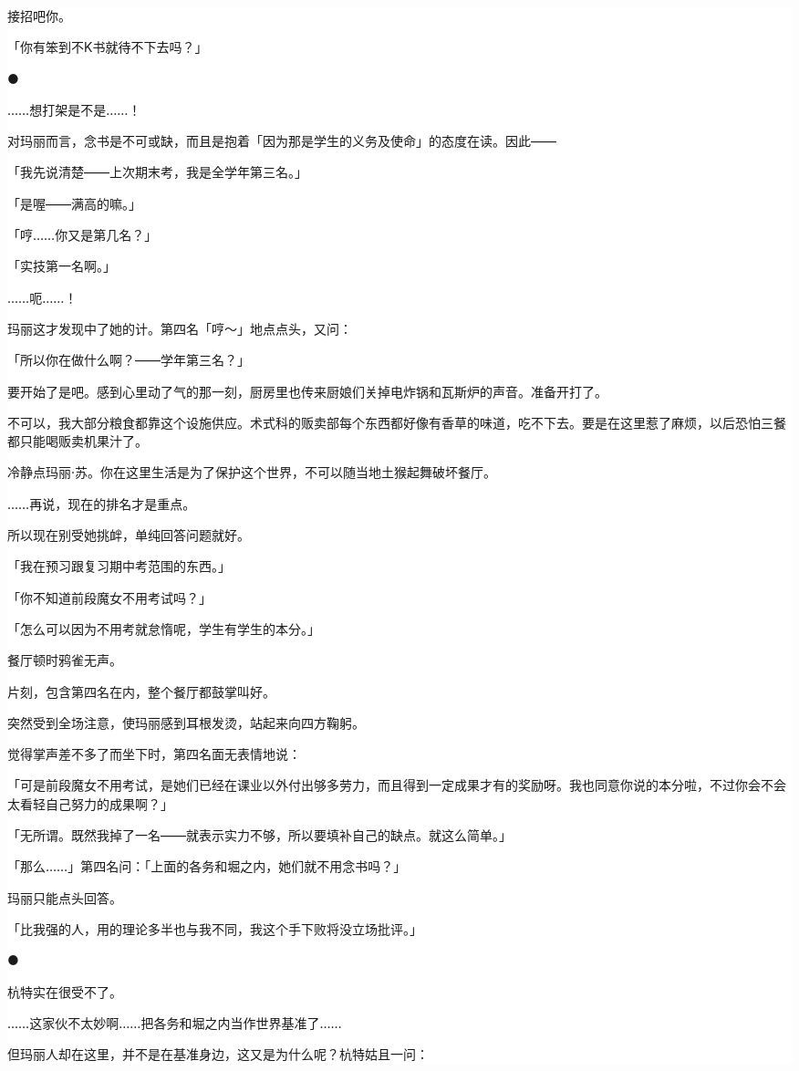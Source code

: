 接招吧你。

「你有笨到不K书就待不下去吗？」

●

……想打架是不是……！

对玛丽而言，念书是不可或缺，而且是抱着「因为那是学生的义务及使命」的态度在读。因此——

「我先说清楚——上次期末考，我是全学年第三名。」

「是喔——满高的嘛。」

「哼……你又是第几名？」

「实技第一名啊。」

……呃……！

玛丽这才发现中了她的计。第四名「哼～」地点点头，又问：

「所以你在做什么啊？——学年第三名？」

要开始了是吧。感到心里动了气的那一刻，厨房里也传来厨娘们关掉电炸锅和瓦斯炉的声音。准备开打了。

不可以，我大部分粮食都靠这个设施供应。术式科的贩卖部每个东西都好像有香草的味道，吃不下去。要是在这里惹了麻烦，以后恐怕三餐都只能喝贩卖机果汁了。

冷静点玛丽·苏。你在这里生活是为了保护这个世界，不可以随当地土猴起舞破坏餐厅。

……再说，现在的排名才是重点。

所以现在别受她挑衅，单纯回答问题就好。

「我在预习跟复习期中考范围的东西。」

「你不知道前段魔女不用考试吗？」

「怎么可以因为不用考就怠惰呢，学生有学生的本分。」

餐厅顿时鸦雀无声。

片刻，包含第四名在内，整个餐厅都鼓掌叫好。

突然受到全场注意，使玛丽感到耳根发烫，站起来向四方鞠躬。

觉得掌声差不多了而坐下时，第四名面无表情地说：

「可是前段魔女不用考试，是她们已经在课业以外付出够多劳力，而且得到一定成果才有的奖励呀。我也同意你说的本分啦，不过你会不会太看轻自己努力的成果啊？」

「无所谓。既然我掉了一名——就表示实力不够，所以要填补自己的缺点。就这么简单。」

「那么……」第四名问：「上面的各务和堀之内，她们就不用念书吗？」

玛丽只能点头回答。

「比我强的人，用的理论多半也与我不同，我这个手下败将没立场批评。」

●

杭特实在很受不了。

……这家伙不太妙啊……把各务和堀之内当作世界基准了……

但玛丽人却在这里，并不是在基准身边，这又是为什么呢？杭特姑且一问：
